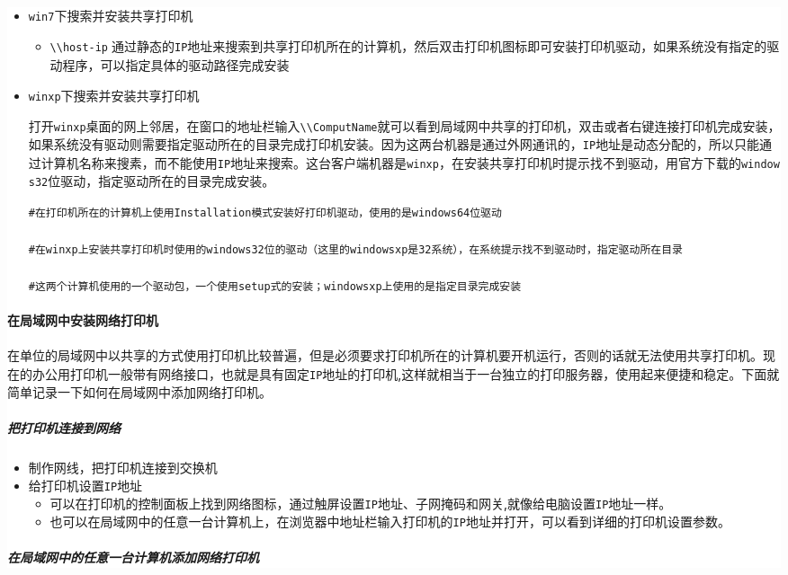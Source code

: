 * `win7`下搜索并安装共享打印机
  
  * `\\host-ip`  通过静态的`IP`地址来搜索到共享打印机所在的计算机，然后双击打印机图标即可安装打印机驱动，如果系统没有指定的驱动程序，可以指定具体的驱动路径完成安装
  
* `winxp`下搜索并安装共享打印机

  打开`winxp`桌面的网上邻居，在窗口的地址栏输入`\\ComputName`就可以看到局域网中共享的打印机，双击或者右键连接打印机完成安装，如果系统没有驱动则需要指定驱动所在的目录完成打印机安装。因为这两台机器是通过外网通讯的，`IP`地址是动态分配的，所以只能通过计算机名称来搜素，而不能使用`IP`地址来搜索。这台客户端机器是`winxp`，在安装共享打印机时提示找不到驱动，用官方下载的`windows32`位驱动，指定驱动所在的目录完成安装。

  ```
  #在打印机所在的计算机上使用Installation模式安装好打印机驱动，使用的是windows64位驱动
  
  #在winxp上安装共享打印机时使用的windows32位的驱动（这里的windowsxp是32系统），在系统提示找不到驱动时，指定驱动所在目录
  
  #这两个计算机使用的一个驱动包，一个使用setup式的安装；windowsxp上使用的是指定目录完成安装
  ```

#### 在局域网中安装网络打印机  

在单位的局域网中以共享的方式使用打印机比较普遍，但是必须要求打印机所在的计算机要开机运行，否则的话就无法使用共享打印机。现在的办公用打印机一般带有网络接口，也就是具有固定`IP`地址的打印机,这样就相当于一台独立的打印服务器，使用起来便捷和稳定。下面就简单记录一下如何在局域网中添加网络打印机。

##### 把打印机连接到网络

* 制作网线，把打印机连接到交换机
* 给打印机设置`IP`地址
  * 可以在打印机的控制面板上找到网络图标，通过触屏设置`IP`地址、子网掩码和网关,就像给电脑设置`IP`地址一样。
  * 也可以在局域网中的任意一台计算机上，在浏览器中地址栏输入打印机的`IP`地址并打开，可以看到详细的打印机设置参数。

##### 在局域网中的任意一台计算机添加网络打印机
